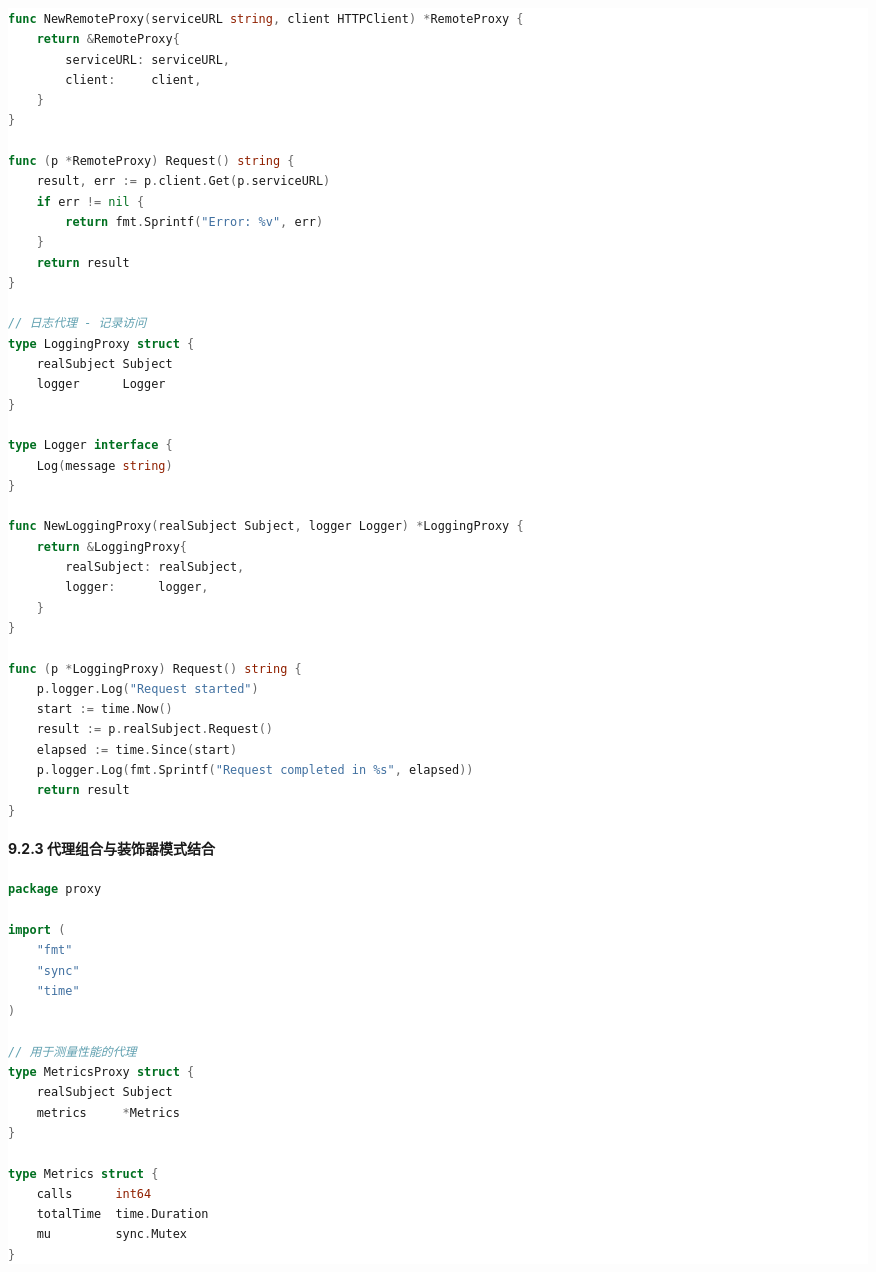 ```go
func NewRemoteProxy(serviceURL string, client HTTPClient) *RemoteProxy {
    return &RemoteProxy{
        serviceURL: serviceURL,
        client:     client,
    }
}

func (p *RemoteProxy) Request() string {
    result, err := p.client.Get(p.serviceURL)
    if err != nil {
        return fmt.Sprintf("Error: %v", err)
    }
    return result
}

// 日志代理 - 记录访问
type LoggingProxy struct {
    realSubject Subject
    logger      Logger
}

type Logger interface {
    Log(message string)
}

func NewLoggingProxy(realSubject Subject, logger Logger) *LoggingProxy {
    return &LoggingProxy{
        realSubject: realSubject,
        logger:      logger,
    }
}

func (p *LoggingProxy) Request() string {
    p.logger.Log("Request started")
    start := time.Now()
    result := p.realSubject.Request()
    elapsed := time.Since(start)
    p.logger.Log(fmt.Sprintf("Request completed in %s", elapsed))
    return result
}
```

#### 9.2.3 代理组合与装饰器模式结合

```go
package proxy

import (
    "fmt"
    "sync"
    "time"
)

// 用于测量性能的代理
type MetricsProxy struct {
    realSubject Subject
    metrics     *Metrics
}

type Metrics struct {
    calls      int64
    totalTime  time.Duration
    mu         sync.Mutex
}
```